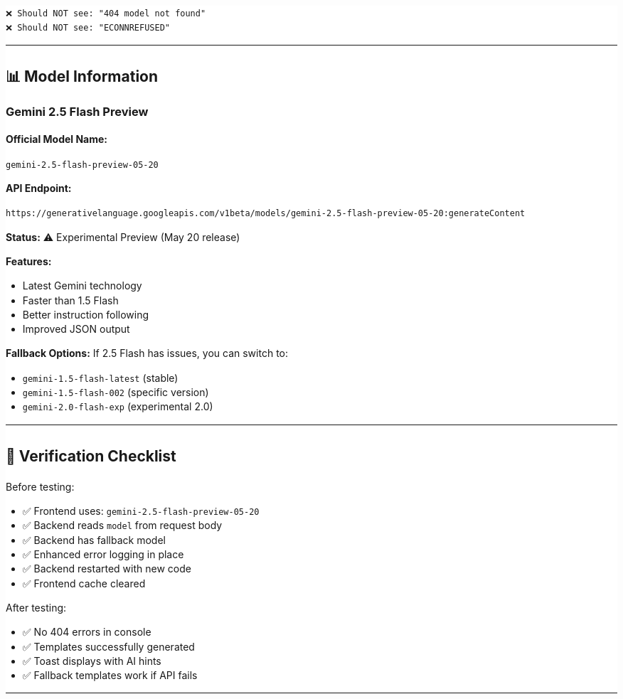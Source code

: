 ```
❌ Should NOT see: "404 model not found"
❌ Should NOT see: "ECONNREFUSED"
```

---

## 📊 Model Information

### **Gemini 2.5 Flash Preview**

**Official Model Name:**

```
gemini-2.5-flash-preview-05-20
```

**API Endpoint:**

```
https://generativelanguage.googleapis.com/v1beta/models/gemini-2.5-flash-preview-05-20:generateContent
```

**Status:** ⚠️ Experimental Preview (May 20 release)

**Features:**

- Latest Gemini technology
- Faster than 1.5 Flash
- Better instruction following
- Improved JSON output

**Fallback Options:**
If 2.5 Flash has issues, you can switch to:

- `gemini-1.5-flash-latest` (stable)
- `gemini-1.5-flash-002` (specific version)
- `gemini-2.0-flash-exp` (experimental 2.0)

---

## 🎯 Verification Checklist

Before testing:

- ✅ Frontend uses: `gemini-2.5-flash-preview-05-20`
- ✅ Backend reads `model` from request body
- ✅ Backend has fallback model
- ✅ Enhanced error logging in place
- ✅ Backend restarted with new code
- ✅ Frontend cache cleared

After testing:

- ✅ No 404 errors in console
- ✅ Templates successfully generated
- ✅ Toast displays with AI hints
- ✅ Fallback templates work if API fails

---